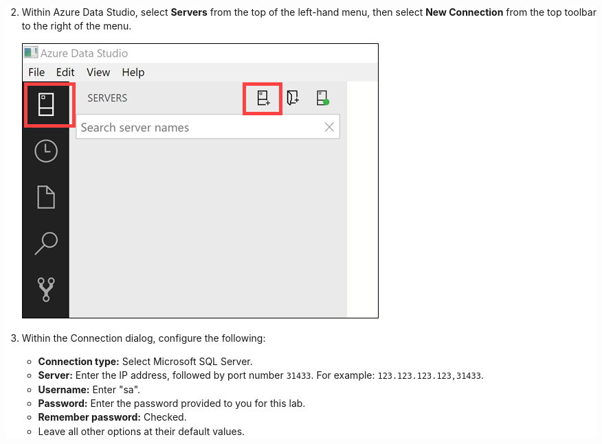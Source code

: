 2.  Within Azure Data Studio, select **Servers** from the top of the left-hand menu, then select **New Connection** from the top toolbar to the right of the menu.

    ![The Servers menu icon is selected, as well as the new connection icon.](imgs/ads-new-connection-link.png 'Azure Data Studio')

3.  Within the Connection dialog, configure the following:

    - **Connection type:** Select Microsoft SQL Server.
    - **Server:** Enter the IP address, followed by port number `31433`. For example: `123.123.123.123,31433`.
    - **Username:** Enter "sa".
    - **Password:** Enter the password provided to you for this lab.
    - **Remember password:** Checked.
    - Leave all other options at their default values.
